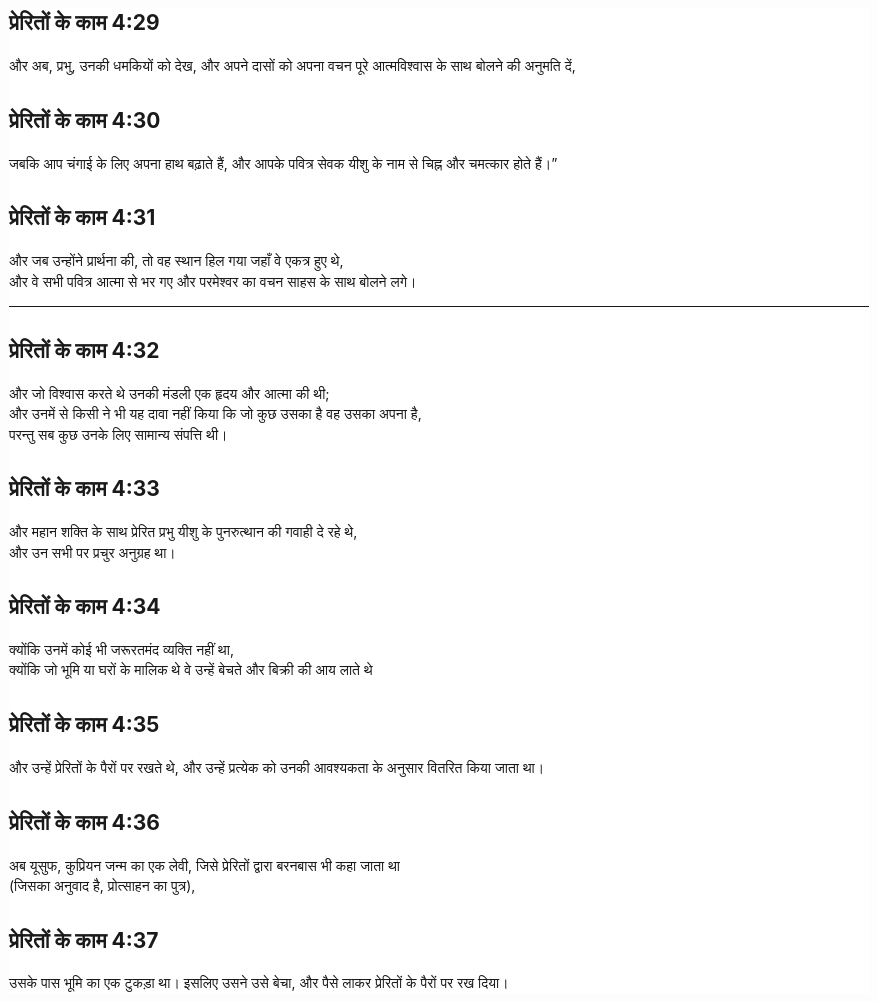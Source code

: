 ## प्रेरितों के काम 4:29

और अब, प्रभु, उनकी धमकियों को देख, और अपने दासों को अपना वचन पूरे आत्मविश्वास के साथ बोलने की अनुमति दें,

## प्रेरितों के काम 4:30

जबकि आप चंगाई के लिए अपना हाथ बढ़ाते हैं, और आपके पवित्र सेवक यीशु के नाम से चिह्न और चमत्कार होते हैं।”

## प्रेरितों के काम 4:31

और जब उन्होंने प्रार्थना की, तो वह स्थान हिल गया जहाँ वे एकत्र हुए थे,  
और वे सभी पवित्र आत्मा से भर गए और परमेश्वर का वचन साहस के साथ बोलने लगे।

---

## प्रेरितों के काम 4:32

और जो विश्वास करते थे उनकी मंडली एक हृदय और आत्मा की थी;  
और उनमें से किसी ने भी यह दावा नहीं किया कि जो कुछ उसका है वह उसका अपना है,  
परन्तु सब कुछ उनके लिए सामान्य संपत्ति थी।

## प्रेरितों के काम 4:33

और महान शक्ति के साथ प्रेरित प्रभु यीशु के पुनरुत्थान की गवाही दे रहे थे,  
और उन सभी पर प्रचुर अनुग्रह था।

## प्रेरितों के काम 4:34

क्योंकि उनमें कोई भी जरूरतमंद व्यक्ति नहीं था,  
क्योंकि जो भूमि या घरों के मालिक थे वे उन्हें बेचते और बिक्री की आय लाते थे

## प्रेरितों के काम 4:35

और उन्हें प्रेरितों के पैरों पर रखते थे, और उन्हें प्रत्येक को उनकी आवश्यकता के अनुसार वितरित किया जाता था।

## प्रेरितों के काम 4:36

अब यूसुफ, कुप्रियन जन्म का एक लेवी, जिसे प्रेरितों द्वारा बरनबास भी कहा जाता था  
(जिसका अनुवाद है, प्रोत्साहन का पुत्र),

## प्रेरितों के काम 4:37

उसके पास भूमि का एक टुकड़ा था। इसलिए उसने उसे बेचा, और पैसे लाकर प्रेरितों के पैरों पर रख दिया।
